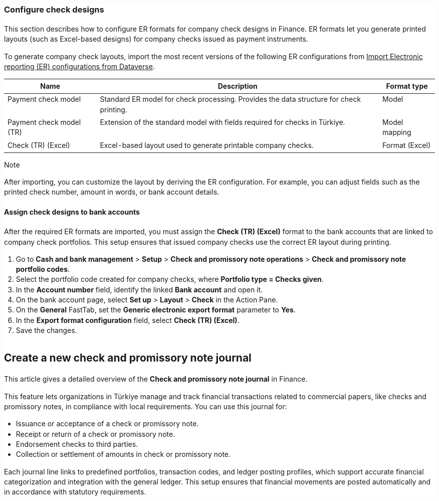 ### Configure check designs

This section describes how to configure ER formats for company check designs in Finance. ER formats let you generate printed layouts (such as Excel-based designs) for company checks issued as payment instruments. 

To generate company check layouts, import the most recent versions of the following ER configurations from [Import Electronic reporting (ER) configurations from Dataverse](../global/workspace/gsw-import-er-config-dataverse.md).  

| Name | Description | Format type |  
|------|-------------|-------------|  
| Payment check model | Standard ER model for check processing. Provides the data structure for check printing. | Model |  
| Payment check model (TR) | Extension of the standard model with fields required for checks in Türkiye. | Model mapping |  
| Check (TR) (Excel) | Excel-based layout used to generate printable company checks. | Format (Excel) |  

> [!NOTE]
> After importing, you can customize the layout by deriving the ER configuration. For example, you can adjust fields such as the printed check number, amount in words, or bank account details.

#### Assign check designs to bank accounts

After the required ER formats are imported, you must assign the **Check (TR) (Excel)** format to the bank accounts that are linked to company check portfolios. This setup ensures that issued company checks use the correct ER layout during printing.

1. Go to **Cash and bank management** > **Setup** > **Check and promissory note operations** > **Check and promissory note portfolio codes**.  
1. Select the portfolio code created for company checks, where **Portfolio type = Checks given**.  
1. In the **Account number** field, identify the linked **Bank account** and open it.  
1. On the bank account page, select **Set up** > **Layout** > **Check** in the Action Pane.  
1. On the **General** FastTab, set the **Generic electronic export format** parameter to **Yes**.  
1. In the **Export format configuration** field, select **Check (TR) (Excel)**.  
1. Save the changes. 

## Create a new check and promissory note journal

This article gives a detailed overview of the **Check and promissory note journal** in Finance. 

This feature lets organizations in Türkiye manage and track financial transactions related to commercial papers, like checks and promissory notes, in compliance with local requirements.
You can use this journal for:

- Issuance or acceptance of a check or promissory note.
- Receipt or return of a check or promissory note.
- Endorsement checks to third parties.
- Collection or settlement of amounts in check or promissory note.

Each journal line links to predefined portfolios, transaction codes, and ledger posting profiles, which support accurate financial categorization and integration with the general ledger. 
This setup ensures that financial movements are posted automatically and in accordance with statutory requirements.
